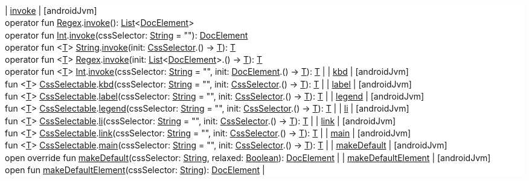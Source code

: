 | [invoke](../-css-selectable/invoke.md) | [androidJvm]<br>operator fun [Regex](https://kotlinlang.org/api/latest/jvm/stdlib/kotlin.text/-regex/index.html).[invoke](../-css-selectable/invoke.md)(): [List](https://kotlinlang.org/api/latest/jvm/stdlib/kotlin.collections/-list/index.html)&lt;[DocElement](../-doc-element/index.md)&gt;<br>operator fun [Int](https://kotlinlang.org/api/latest/jvm/stdlib/kotlin/-int/index.html).[invoke](../-css-selectable/invoke.md)(cssSelector: [String](https://kotlinlang.org/api/latest/jvm/stdlib/kotlin/-string/index.html) = &quot;&quot;): [DocElement](../-doc-element/index.md)<br>operator fun &lt;[T](../-css-selectable/invoke.md)&gt; [String](https://kotlinlang.org/api/latest/jvm/stdlib/kotlin/-string/index.html).[invoke](../-css-selectable/invoke.md)(init: [CssSelector](../-css-selector/index.md).() -&gt; [T](../-css-selectable/invoke.md)): [T](../-css-selectable/invoke.md)<br>operator fun &lt;[T](../-css-selectable/invoke.md)&gt; [Regex](https://kotlinlang.org/api/latest/jvm/stdlib/kotlin.text/-regex/index.html).[invoke](../-css-selectable/invoke.md)(init: [List](https://kotlinlang.org/api/latest/jvm/stdlib/kotlin.collections/-list/index.html)&lt;[DocElement](../-doc-element/index.md)&gt;.() -&gt; [T](../-css-selectable/invoke.md)): [T](../-css-selectable/invoke.md)<br>operator fun &lt;[T](../-css-selectable/invoke.md)&gt; [Int](https://kotlinlang.org/api/latest/jvm/stdlib/kotlin/-int/index.html).[invoke](../-css-selectable/invoke.md)(cssSelector: [String](https://kotlinlang.org/api/latest/jvm/stdlib/kotlin/-string/index.html) = &quot;&quot;, init: [DocElement](../-doc-element/index.md).() -&gt; [T](../-css-selectable/invoke.md)): [T](../-css-selectable/invoke.md) |
| [kbd](../../org.mjdev.tvlib.webscrapper.select.html5/kbd.md) | [androidJvm]<br>fun &lt;[T](../../org.mjdev.tvlib.webscrapper.select.html5/kbd.md)&gt; [CssSelectable](../-css-selectable/index.md).[kbd](../../org.mjdev.tvlib.webscrapper.select.html5/kbd.md)(cssSelector: [String](https://kotlinlang.org/api/latest/jvm/stdlib/kotlin/-string/index.html) = &quot;&quot;, init: [CssSelector](../-css-selector/index.md).() -&gt; [T](../../org.mjdev.tvlib.webscrapper.select.html5/kbd.md)): [T](../../org.mjdev.tvlib.webscrapper.select.html5/kbd.md) |
| [label](../../org.mjdev.tvlib.webscrapper.select.html5/label.md) | [androidJvm]<br>fun &lt;[T](../../org.mjdev.tvlib.webscrapper.select.html5/label.md)&gt; [CssSelectable](../-css-selectable/index.md).[label](../../org.mjdev.tvlib.webscrapper.select.html5/label.md)(cssSelector: [String](https://kotlinlang.org/api/latest/jvm/stdlib/kotlin/-string/index.html) = &quot;&quot;, init: [CssSelector](../-css-selector/index.md).() -&gt; [T](../../org.mjdev.tvlib.webscrapper.select.html5/label.md)): [T](../../org.mjdev.tvlib.webscrapper.select.html5/label.md) |
| [legend](../../org.mjdev.tvlib.webscrapper.select.html5/legend.md) | [androidJvm]<br>fun &lt;[T](../../org.mjdev.tvlib.webscrapper.select.html5/legend.md)&gt; [CssSelectable](../-css-selectable/index.md).[legend](../../org.mjdev.tvlib.webscrapper.select.html5/legend.md)(cssSelector: [String](https://kotlinlang.org/api/latest/jvm/stdlib/kotlin/-string/index.html) = &quot;&quot;, init: [CssSelector](../-css-selector/index.md).() -&gt; [T](../../org.mjdev.tvlib.webscrapper.select.html5/legend.md)): [T](../../org.mjdev.tvlib.webscrapper.select.html5/legend.md) |
| [li](../../org.mjdev.tvlib.webscrapper.select.html5/li.md) | [androidJvm]<br>fun &lt;[T](../../org.mjdev.tvlib.webscrapper.select.html5/li.md)&gt; [CssSelectable](../-css-selectable/index.md).[li](../../org.mjdev.tvlib.webscrapper.select.html5/li.md)(cssSelector: [String](https://kotlinlang.org/api/latest/jvm/stdlib/kotlin/-string/index.html) = &quot;&quot;, init: [CssSelector](../-css-selector/index.md).() -&gt; [T](../../org.mjdev.tvlib.webscrapper.select.html5/li.md)): [T](../../org.mjdev.tvlib.webscrapper.select.html5/li.md) |
| [link](../../org.mjdev.tvlib.webscrapper.select.html5/link.md) | [androidJvm]<br>fun &lt;[T](../../org.mjdev.tvlib.webscrapper.select.html5/link.md)&gt; [CssSelectable](../-css-selectable/index.md).[link](../../org.mjdev.tvlib.webscrapper.select.html5/link.md)(cssSelector: [String](https://kotlinlang.org/api/latest/jvm/stdlib/kotlin/-string/index.html) = &quot;&quot;, init: [CssSelector](../-css-selector/index.md).() -&gt; [T](../../org.mjdev.tvlib.webscrapper.select.html5/link.md)): [T](../../org.mjdev.tvlib.webscrapper.select.html5/link.md) |
| [main](../../org.mjdev.tvlib.webscrapper.select.html5/main.md) | [androidJvm]<br>fun &lt;[T](../../org.mjdev.tvlib.webscrapper.select.html5/main.md)&gt; [CssSelectable](../-css-selectable/index.md).[main](../../org.mjdev.tvlib.webscrapper.select.html5/main.md)(cssSelector: [String](https://kotlinlang.org/api/latest/jvm/stdlib/kotlin/-string/index.html) = &quot;&quot;, init: [CssSelector](../-css-selector/index.md).() -&gt; [T](../../org.mjdev.tvlib.webscrapper.select.html5/main.md)): [T](../../org.mjdev.tvlib.webscrapper.select.html5/main.md) |
| [makeDefault](make-default.md) | [androidJvm]<br>open override fun [makeDefault](make-default.md)(cssSelector: [String](https://kotlinlang.org/api/latest/jvm/stdlib/kotlin/-string/index.html), relaxed: [Boolean](https://kotlinlang.org/api/latest/jvm/stdlib/kotlin/-boolean/index.html)): [DocElement](../-doc-element/index.md) |
| [makeDefaultElement](make-default-element.md) | [androidJvm]<br>open fun [makeDefaultElement](make-default-element.md)(cssSelector: [String](https://kotlinlang.org/api/latest/jvm/stdlib/kotlin/-string/index.html)): [DocElement](../-doc-element/index.md) |